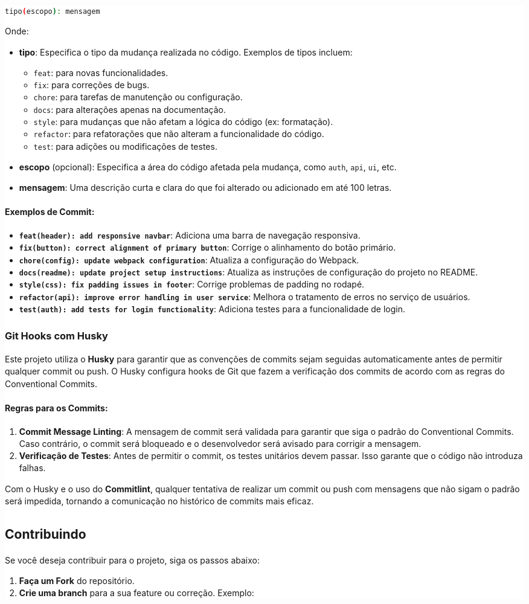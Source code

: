 ```bash
tipo(escopo): mensagem
```

Onde:

- **tipo**: Especifica o tipo da mudança realizada no código. Exemplos de tipos incluem:

  - `feat`: para novas funcionalidades.
  - `fix`: para correções de bugs.
  - `chore`: para tarefas de manutenção ou configuração.
  - `docs`: para alterações apenas na documentação.
  - `style`: para mudanças que não afetam a lógica do código (ex: formatação).
  - `refactor`: para refatorações que não alteram a funcionalidade do código.
  - `test`: para adições ou modificações de testes.

- **escopo** (opcional): Especifica a área do código afetada pela mudança, como `auth`, `api`, `ui`, etc.

- **mensagem**: Uma descrição curta e clara do que foi alterado ou adicionado em até 100 letras.

#### Exemplos de Commit:

- **`feat(header): add responsive navbar`**: Adiciona uma barra de navegação responsiva.
- **`fix(button): correct alignment of primary button`**: Corrige o alinhamento do botão primário.
- **`chore(config): update webpack configuration`**: Atualiza a configuração do Webpack.
- **`docs(readme): update project setup instructions`**: Atualiza as instruções de configuração do projeto no README.
- **`style(css): fix padding issues in footer`**: Corrige problemas de padding no rodapé.
- **`refactor(api): improve error handling in user service`**: Melhora o tratamento de erros no serviço de usuários.
- **`test(auth): add tests for login functionality`**: Adiciona testes para a funcionalidade de login.

### Git Hooks com Husky

Este projeto utiliza o **Husky** para garantir que as convenções de commits sejam seguidas automaticamente antes de permitir qualquer commit ou push. O Husky configura hooks de Git que fazem a verificação dos commits de acordo com as regras do Conventional Commits.

#### Regras para os Commits:

1. **Commit Message Linting**: A mensagem de commit será validada para garantir que siga o padrão do Conventional Commits. Caso contrário, o commit será bloqueado e o desenvolvedor será avisado para corrigir a mensagem.
2. **Verificação de Testes**: Antes de permitir o commit, os testes unitários devem passar. Isso garante que o código não introduza falhas.

Com o Husky e o uso do **Commitlint**, qualquer tentativa de realizar um commit ou push com mensagens que não sigam o padrão será impedida, tornando a comunicação no histórico de commits mais eficaz.

## Contribuindo

Se você deseja contribuir para o projeto, siga os passos abaixo:

1. **Faça um Fork** do repositório.
2. **Crie uma branch** para a sua feature ou correção. Exemplo:
